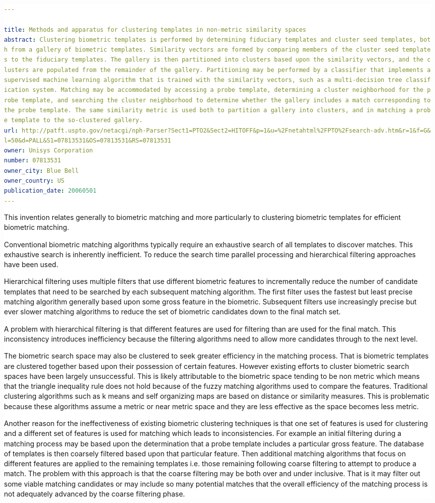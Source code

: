 ```yaml
---

title: Methods and apparatus for clustering templates in non-metric similarity spaces
abstract: Clustering biometric templates is performed by determining fiduciary templates and cluster seed templates, both from a gallery of biometric templates. Similarity vectors are formed by comparing members of the cluster seed templates to the fiduciary templates. The gallery is then partitioned into clusters based upon the similarity vectors, and the clusters are populated from the remainder of the gallery. Partitioning may be performed by a classifier that implements a supervised machine learning algorithm that is trained with the similarity vectors, such as a multi-decision tree classification system. Matching may be accommodated by accessing a probe template, determining a cluster neighborhood for the probe template, and searching the cluster neighborhood to determine whether the gallery includes a match corresponding to the probe template. The same similarity metric is used both to partition a gallery into clusters, and in matching a probe template to the so-clustered gallery.
url: http://patft.uspto.gov/netacgi/nph-Parser?Sect1=PTO2&Sect2=HITOFF&p=1&u=%2Fnetahtml%2FPTO%2Fsearch-adv.htm&r=1&f=G&l=50&d=PALL&S1=07813531&OS=07813531&RS=07813531
owner: Unisys Corporation
number: 07813531
owner_city: Blue Bell
owner_country: US
publication_date: 20060501
---
```

This invention relates generally to biometric matching and more particularly to clustering biometric templates for efficient biometric matching.

Conventional biometric matching algorithms typically require an exhaustive search of all templates to discover matches. This exhaustive search is inherently inefficient. To reduce the search time parallel processing and hierarchical filtering approaches have been used.

Hierarchical filtering uses multiple filters that use different biometric features to incrementally reduce the number of candidate templates that need to be searched by each subsequent matching algorithm. The first filter uses the fastest but least precise matching algorithm generally based upon some gross feature in the biometric. Subsequent filters use increasingly precise but ever slower matching algorithms to reduce the set of biometric candidates down to the final match set.

A problem with hierarchical filtering is that different features are used for filtering than are used for the final match. This inconsistency introduces inefficiency because the filtering algorithms need to allow more candidates through to the next level.

The biometric search space may also be clustered to seek greater efficiency in the matching process. That is biometric templates are clustered together based upon their possession of certain features. However existing efforts to cluster biometric search spaces have been largely unsuccessful. This is likely attributable to the biometric space tending to be non metric which means that the triangle inequality rule does not hold because of the fuzzy matching algorithms used to compare the features. Traditional clustering algorithms such as k means and self organizing maps are based on distance or similarity measures. This is problematic because these algorithms assume a metric or near metric space and they are less effective as the space becomes less metric.

Another reason for the ineffectiveness of existing biometric clustering techniques is that one set of features is used for clustering and a different set of features is used for matching which leads to inconsistencies. For example an initial filtering during a matching process may be based upon the determination that a probe template includes a particular gross feature. The database of templates is then coarsely filtered based upon that particular feature. Then additional matching algorithms that focus on different features are applied to the remaining templates i.e. those remaining following coarse filtering to attempt to produce a match. The problem with this approach is that the coarse filtering may be both over and under inclusive. That is it may filter out some viable matching candidates or may include so many potential matches that the overall efficiency of the matching process is not adequately advanced by the coarse filtering phase.
